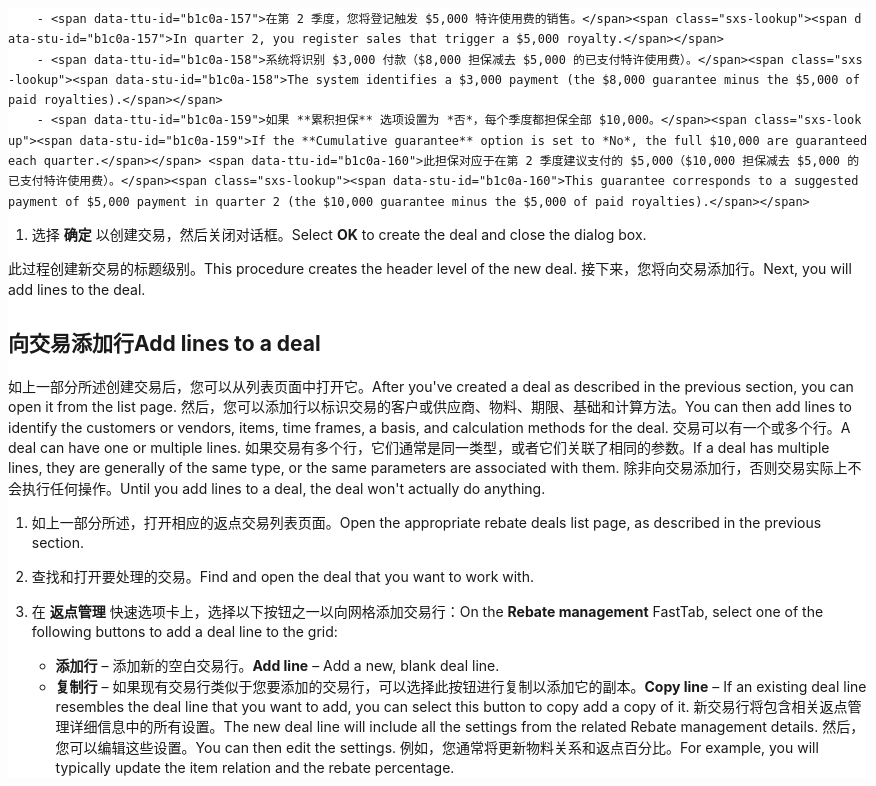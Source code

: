         - <span data-ttu-id="b1c0a-157">在第 2 季度，您将登记触发 $5,000 特许使用费的销售。</span><span class="sxs-lookup"><span data-stu-id="b1c0a-157">In quarter 2, you register sales that trigger a $5,000 royalty.</span></span>
        - <span data-ttu-id="b1c0a-158">系统将识别 $3,000 付款（$8,000 担保减去 $5,000 的已支付特许使用费）。</span><span class="sxs-lookup"><span data-stu-id="b1c0a-158">The system identifies a $3,000 payment (the $8,000 guarantee minus the $5,000 of paid royalties).</span></span>
        - <span data-ttu-id="b1c0a-159">如果 **累积担保** 选项设置为 *否*，每个季度都担保全部 $10,000。</span><span class="sxs-lookup"><span data-stu-id="b1c0a-159">If the **Cumulative guarantee** option is set to *No*, the full $10,000 are guaranteed each quarter.</span></span> <span data-ttu-id="b1c0a-160">此担保对应于在第 2 季度建议支付的 $5,000（$10,000 担保减去 $5,000 的已支付特许使用费）。</span><span class="sxs-lookup"><span data-stu-id="b1c0a-160">This guarantee corresponds to a suggested payment of $5,000 payment in quarter 2 (the $10,000 guarantee minus the $5,000 of paid royalties).</span></span>

1. <span data-ttu-id="b1c0a-161">选择 **确定** 以创建交易，然后关闭对话框。</span><span class="sxs-lookup"><span data-stu-id="b1c0a-161">Select **OK** to create the deal and close the dialog box.</span></span>

<span data-ttu-id="b1c0a-162">此过程创建新交易的标题级别。</span><span class="sxs-lookup"><span data-stu-id="b1c0a-162">This procedure creates the header level of the new deal.</span></span> <span data-ttu-id="b1c0a-163">接下来，您将向交易添加行。</span><span class="sxs-lookup"><span data-stu-id="b1c0a-163">Next, you will add lines to the deal.</span></span>

## <a name="add-lines-to-a-deal"></a><span data-ttu-id="b1c0a-164">向交易添加行</span><span class="sxs-lookup"><span data-stu-id="b1c0a-164">Add lines to a deal</span></span>

<span data-ttu-id="b1c0a-165">如上一部分所述创建交易后，您可以从列表页面中打开它。</span><span class="sxs-lookup"><span data-stu-id="b1c0a-165">After you've created a deal as described in the previous section, you can open it from the list page.</span></span> <span data-ttu-id="b1c0a-166">然后，您可以添加行以标识交易的客户或供应商、物料、期限、基础和计算方法。</span><span class="sxs-lookup"><span data-stu-id="b1c0a-166">You can then add lines to identify the customers or vendors, items, time frames, a basis, and calculation methods for the deal.</span></span> <span data-ttu-id="b1c0a-167">交易可以有一个或多个行。</span><span class="sxs-lookup"><span data-stu-id="b1c0a-167">A deal can have one or multiple lines.</span></span> <span data-ttu-id="b1c0a-168">如果交易有多个行，它们通常是同一类型，或者它们关联了相同的参数。</span><span class="sxs-lookup"><span data-stu-id="b1c0a-168">If a deal has multiple lines, they are generally of the same type, or the same parameters are associated with them.</span></span> <span data-ttu-id="b1c0a-169">除非向交易添加行，否则交易实际上不会执行任何操作。</span><span class="sxs-lookup"><span data-stu-id="b1c0a-169">Until you add lines to a deal, the deal won't actually do anything.</span></span>

1. <span data-ttu-id="b1c0a-170">如上一部分所述，打开相应的返点交易列表页面。</span><span class="sxs-lookup"><span data-stu-id="b1c0a-170">Open the appropriate rebate deals list page, as described in the previous section.</span></span>
1. <span data-ttu-id="b1c0a-171">查找和打开要处理的交易。</span><span class="sxs-lookup"><span data-stu-id="b1c0a-171">Find and open the deal that you want to work with.</span></span>
1. <span data-ttu-id="b1c0a-172">在 **返点管理** 快速选项卡上，选择以下按钮之一以向网格添加交易行：</span><span class="sxs-lookup"><span data-stu-id="b1c0a-172">On the **Rebate management** FastTab, select one of the following buttons to add a deal line to the grid:</span></span>

    - <span data-ttu-id="b1c0a-173">**添加行** – 添加新的空白交易行。</span><span class="sxs-lookup"><span data-stu-id="b1c0a-173">**Add line** – Add a new, blank deal line.</span></span>
    - <span data-ttu-id="b1c0a-174">**复制行** – 如果现有交易行类似于您要添加的交易行，可以选择此按钮进行复制以添加它的副本。</span><span class="sxs-lookup"><span data-stu-id="b1c0a-174">**Copy line** – If an existing deal line resembles the deal line that you want to add, you can select this button to copy add a copy of it.</span></span> <span data-ttu-id="b1c0a-175">新交易行将包含相关返点管理详细信息中的所有设置。</span><span class="sxs-lookup"><span data-stu-id="b1c0a-175">The new deal line will include all the settings from the related Rebate management details.</span></span> <span data-ttu-id="b1c0a-176">然后，您可以编辑这些设置。</span><span class="sxs-lookup"><span data-stu-id="b1c0a-176">You can then edit the settings.</span></span> <span data-ttu-id="b1c0a-177">例如，您通常将更新物料关系和返点百分比。</span><span class="sxs-lookup"><span data-stu-id="b1c0a-177">For example, you will typically update the item relation and the rebate percentage.</span></span>
